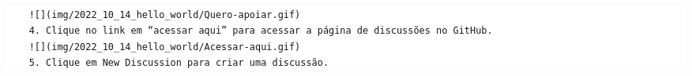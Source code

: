        ![](img/2022_10_14_hello_world/Quero-apoiar.gif)
        4. Clique no link em “acessar aqui” para acessar a página de discussões no GitHub.
        ![](img/2022_10_14_hello_world/Acessar-aqui.gif)
        5. Clique em New Discussion para criar uma discussão.